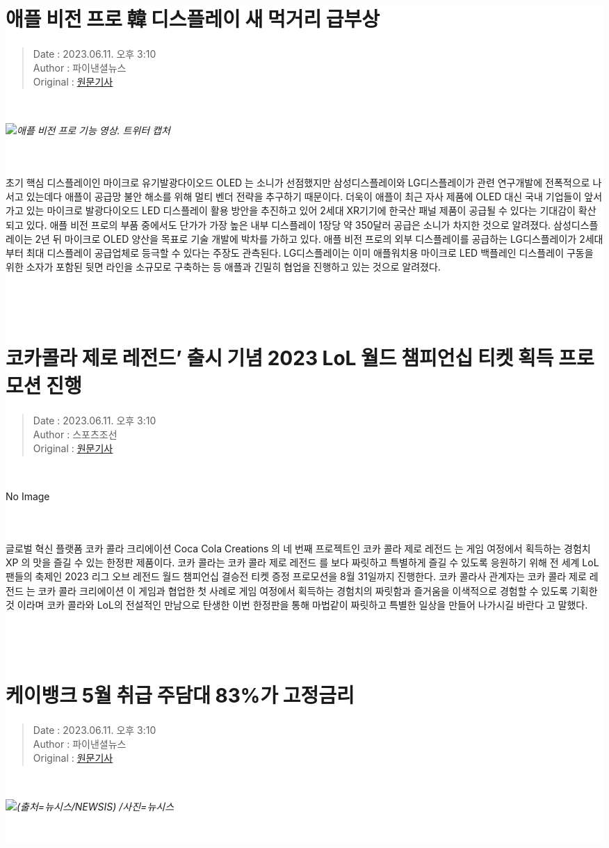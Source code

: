   
# 애플 비전 프로 韓 디스플레이 새 먹거리 급부상  
  
> Date : 2023.06.11. 오후 3:10  
> Author : 파이낸셜뉴스  
> Original : [원문기사](https://n.news.naver.com/mnews/article/014/0005025220?sid=101)  
<br/>  
  
<img src="https://imgnews.pstatic.net/image/014/2023/06/11/0005025220_001_20230611151007229.gif?type=w647" id="img1"></img><em class="img_desc">애플 비전 프로 기능 영상. 트위터 캡처</em>  
<br/><br/>  
  
초기 핵심 디스플레이인 마이크로 유기발광다이오드 OLED 는 소니가 선점했지만 삼성디스플레이와 LG디스플레이가 관련 연구개발에 전폭적으로 나서고 있는데다 애플이 공급망 불안 해소를 위해 멀티 벤더 전략을 추구하기 때문이다.
더욱이 애플이 최근 자사 제품에 OLED 대신 국내 기업들이 앞서 가고 있는 마이크로 발광다이오드 LED 디스플레이 활용 방안을 추진하고 있어 2세대 XR기기에 한국산 패널 제품이 공급될 수 있다는 기대감이 확산되고 있다.
애플 비전 프로의 부품 중에서도 단가가 가장 높은 내부 디스플레이 1장당 약 350달러 공급은 소니가 차지한 것으로 알려졌다.
삼성디스플레이는 2년 뒤 마이크로 OLED 양산을 목표로 기술 개발에 박차를 가하고 있다.
애플 비전 프로의 외부 디스플레이를 공급하는 LG디스플레이가 2세대부터 최대 디스플레이 공급업체로 등극할 수 있다는 주장도 관측된다.
LG디스플레이는 이미 애플워치용 마이크로 LED 백플레인 디스플레이 구동을 위한 소자가 포함된 뒷면 라인을 소규모로 구축하는 등 애플과 긴밀히 협업을 진행하고 있는 것으로 알려졌다.  
<br/><br/><br/>  

  
# 코카콜라 제로 레전드’ 출시 기념 2023 LoL 월드 챔피언십 티켓 획득 프로모션 진행  
  
> Date : 2023.06.11. 오후 3:10  
> Author : 스포츠조선  
> Original : [원문기사](https://n.news.naver.com/mnews/article/076/0004017863?sid=101)  
<br/>  
  
No Image  
<br/><br/>  
  
글로벌 혁신 플랫폼 코카 콜라 크리에이션 Coca Cola Creations 의 네 번째 프로젝트인 코카 콜라 제로 레전드 는 게임 여정에서 획득하는 경험치 XP 의 맛을 즐길 수 있는 한정판 제품이다.
코카 콜라는 코카 콜라 제로 레전드 를 보다 짜릿하고 특별하게 즐길 수 있도록 응원하기 위해 전 세계 LoL 팬들의 축제인 2023 리그 오브 레전드 월드 챔피언십 결승전 티켓 증정 프로모션을 8월 31일까지 진행한다.
코카 콜라사 관계자는 코카 콜라 제로 레전드 는 코카 콜라 크리에이션 이 게임과 협업한 첫 사례로 게임 여정에서 획득하는 경험치의 짜릿함과 즐거움을 이색적으로 경험할 수 있도록 기획한 것 이라며 코카 콜라와 LoL의 전설적인 만남으로 탄생한 이번 한정판을 통해 마법같이 짜릿하고 특별한 일상을 만들어 나가시길 바란다 고 말했다.  
<br/><br/><br/>  

  
# 케이뱅크 5월 취급 주담대 83%가 고정금리  
  
> Date : 2023.06.11. 오후 3:10  
> Author : 파이낸셜뉴스  
> Original : [원문기사](https://n.news.naver.com/mnews/article/014/0005025218?sid=101)  
<br/>  
  
<img src="https://imgnews.pstatic.net/image/014/2023/06/11/0005025218_001_20230611151003466.jpg?type=w647" id="img1"></img><em class="img_desc">(출처=뉴시스/NEWSIS) /사진=뉴시스</em>  
<br/><br/>  
  